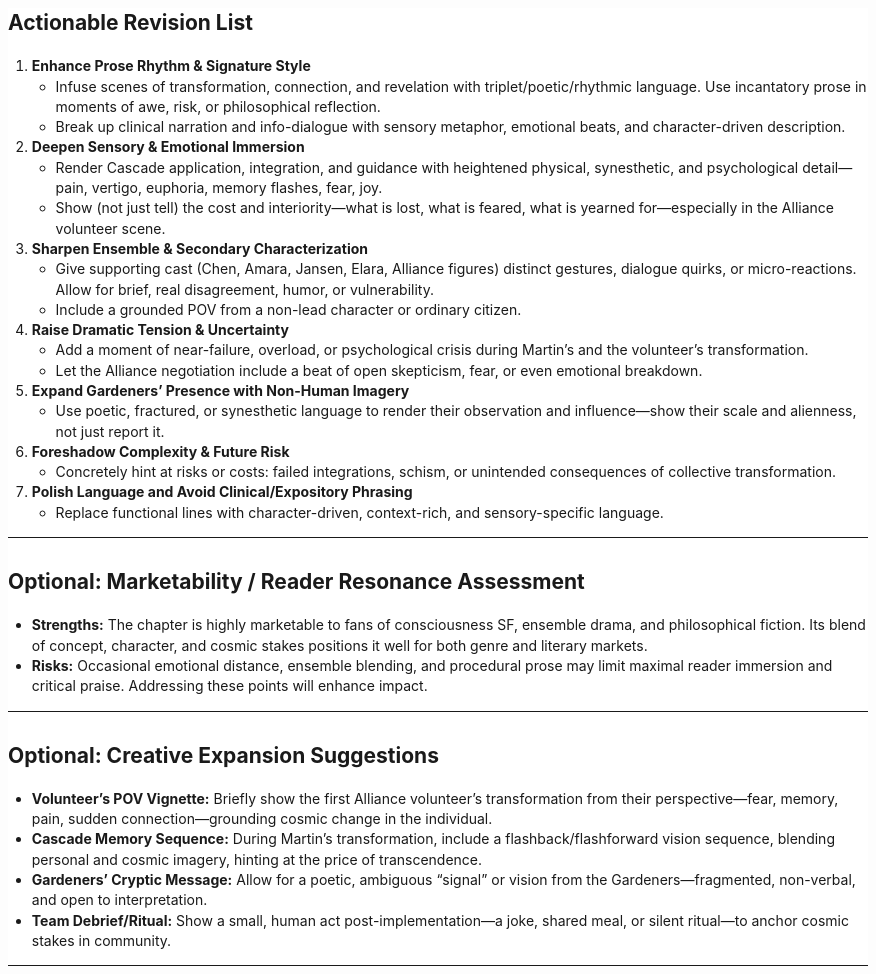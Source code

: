 
## Actionable Revision List

1. **Enhance Prose Rhythm & Signature Style**
   - Infuse scenes of transformation, connection, and revelation with triplet/poetic/rhythmic language. Use incantatory prose in moments of awe, risk, or philosophical reflection.
   - Break up clinical narration and info-dialogue with sensory metaphor, emotional beats, and character-driven description.
2. **Deepen Sensory & Emotional Immersion**
   - Render Cascade application, integration, and guidance with heightened physical, synesthetic, and psychological detail—pain, vertigo, euphoria, memory flashes, fear, joy.
   - Show (not just tell) the cost and interiority—what is lost, what is feared, what is yearned for—especially in the Alliance volunteer scene.
3. **Sharpen Ensemble & Secondary Characterization**
   - Give supporting cast (Chen, Amara, Jansen, Elara, Alliance figures) distinct gestures, dialogue quirks, or micro-reactions. Allow for brief, real disagreement, humor, or vulnerability.
   - Include a grounded POV from a non-lead character or ordinary citizen.
4. **Raise Dramatic Tension & Uncertainty**
   - Add a moment of near-failure, overload, or psychological crisis during Martin’s and the volunteer’s transformation.
   - Let the Alliance negotiation include a beat of open skepticism, fear, or even emotional breakdown.
5. **Expand Gardeners’ Presence with Non-Human Imagery**
   - Use poetic, fractured, or synesthetic language to render their observation and influence—show their scale and alienness, not just report it.
6. **Foreshadow Complexity & Future Risk**
   - Concretely hint at risks or costs: failed integrations, schism, or unintended consequences of collective transformation.
7. **Polish Language and Avoid Clinical/Expository Phrasing**
   - Replace functional lines with character-driven, context-rich, and sensory-specific language.

---

## Optional: Marketability / Reader Resonance Assessment

- **Strengths:** The chapter is highly marketable to fans of consciousness SF, ensemble drama, and philosophical fiction. Its blend of concept, character, and cosmic stakes positions it well for both genre and literary markets.
- **Risks:** Occasional emotional distance, ensemble blending, and procedural prose may limit maximal reader immersion and critical praise. Addressing these points will enhance impact.

---

## Optional: Creative Expansion Suggestions

- **Volunteer’s POV Vignette:** Briefly show the first Alliance volunteer’s transformation from their perspective—fear, memory, pain, sudden connection—grounding cosmic change in the individual.
- **Cascade Memory Sequence:** During Martin’s transformation, include a flashback/flashforward vision sequence, blending personal and cosmic imagery, hinting at the price of transcendence.
- **Gardeners’ Cryptic Message:** Allow for a poetic, ambiguous “signal” or vision from the Gardeners—fragmented, non-verbal, and open to interpretation.
- **Team Debrief/Ritual:** Show a small, human act post-implementation—a joke, shared meal, or silent ritual—to anchor cosmic stakes in community.

---